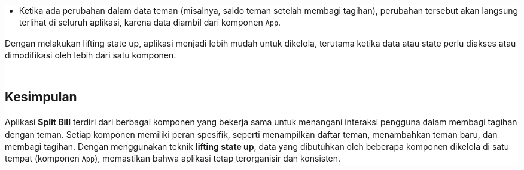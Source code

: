 - Ketika ada perubahan dalam data teman (misalnya, saldo teman setelah membagi tagihan), perubahan tersebut akan langsung terlihat di seluruh aplikasi, karena data diambil dari komponen `App`.

Dengan melakukan lifting state up, aplikasi menjadi lebih mudah untuk dikelola, terutama ketika data atau state perlu diakses atau dimodifikasi oleh lebih dari satu komponen.

---

## Kesimpulan

Aplikasi **Split Bill** terdiri dari berbagai komponen yang bekerja sama untuk menangani interaksi pengguna dalam membagi tagihan dengan teman. Setiap komponen memiliki peran spesifik, seperti menampilkan daftar teman, menambahkan teman baru, dan membagi tagihan. Dengan menggunakan teknik **lifting state up**, data yang dibutuhkan oleh beberapa komponen dikelola di satu tempat (komponen `App`), memastikan bahwa aplikasi tetap terorganisir dan konsisten.
